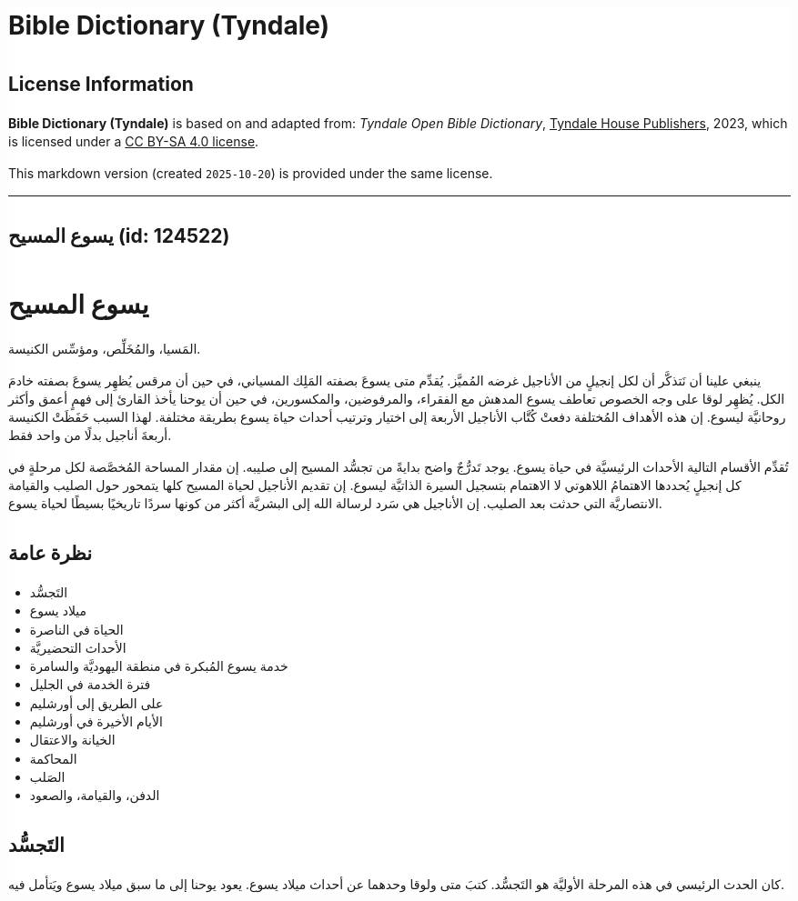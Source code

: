 # Bible Dictionary (Tyndale)

## License Information

**Bible Dictionary (Tyndale)** is based on and adapted from: _Tyndale Open Bible Dictionary_, [Tyndale House Publishers](https://tyndaleopenresources.com/), 2023, which is licensed under a [CC BY-SA 4.0 license](https://creativecommons.org/licenses/by-sa/4.0/legalcode.en).

This markdown version (created `2025-10-20`) is provided under the same license.



--------------------------------

## يسوع المسيح (id: 124522)

يسوع المسيح
===========

المَسيا، والمُخَلِّص، ومؤسِّس الكنيسة.

ينبغي علينا أن نَتذكَّر أن لكل إنجيلٍ من الأناجيل غرضه المُميَّز. يُقدِّم متى يسوعَ بصفته المَلِك المسياني، في حين أن مرقس يُظهِر يسوعَ بصفته خادمَ الكل. يُظهِر لوقا على وجه الخصوص تعاطف يسوع المدهش مع الفقراء، والمرفوضين، والمكسورين، في حين أن يوحنا يأخذ القارئ إلى فهمٍ أعمق وأكثر روحانيَّة ليسوع. إن هذه الأهداف المُختلفة دفعتْ كُتَّاب الأناجيل الأربعة إلى اختيار وترتيب أحداث حياة يسوع بطريقة مختلفة. لهذا السبب حَفَظَتْ الكنيسة أربعةَ أناجيل بدلًا من واحد فقط.

تُقدِّم الأقسام التالية الأحداث الرئيسيَّة في حياة يسوع. يوجد تَدرُّجٌ واضح بدايةً من تجسُّد المسيح إلى صليبه. إن مقدار المساحة المُخصَّصة لكل مرحلةٍ في كل إنجيلٍ يُحددها الاهتمامُ اللاهوتي لا الاهتمام بتسجيل السيرة الذاتيَّة ليسوع. إن تقديم الأناجيل لحياة المسيح كلها يتمحور حول الصليب والقيامة الانتصاريَّة التي حدثت بعد الصليب. إن الأناجيل هي سَرد لرسالة الله إلى البشريَّة أكثر من كونها سردًا تاريخيًا بسيطًا لحياة يسوع.

نظرة عامة
---------

* التَجسُّد
* ميلاد يسوع
* الحياة في الناصرة
* الأحداث التحضيريَّة
* خدمة يسوع المُبكرة في منطقة اليهوديَّة والسامرة
* فترة الخدمة في الجليل
* على الطريق إلى أورشليم
* الأيام الأخيرة في أورشليم
* الخيانة والاعتقال
* المحاكمة
* الصَلب
* الدفن، والقيامة، والصعود

التَجسُّد
---------

كان الحدث الرئيسي في هذه المرحلة الأوليَّة هو التَجسُّد. كتبَ متى ولوقا وحدهما عن أحداث ميلاد يسوع. يعود يوحنا إلى ما سبق ميلاد يسوع ويَتأمل فيه.
